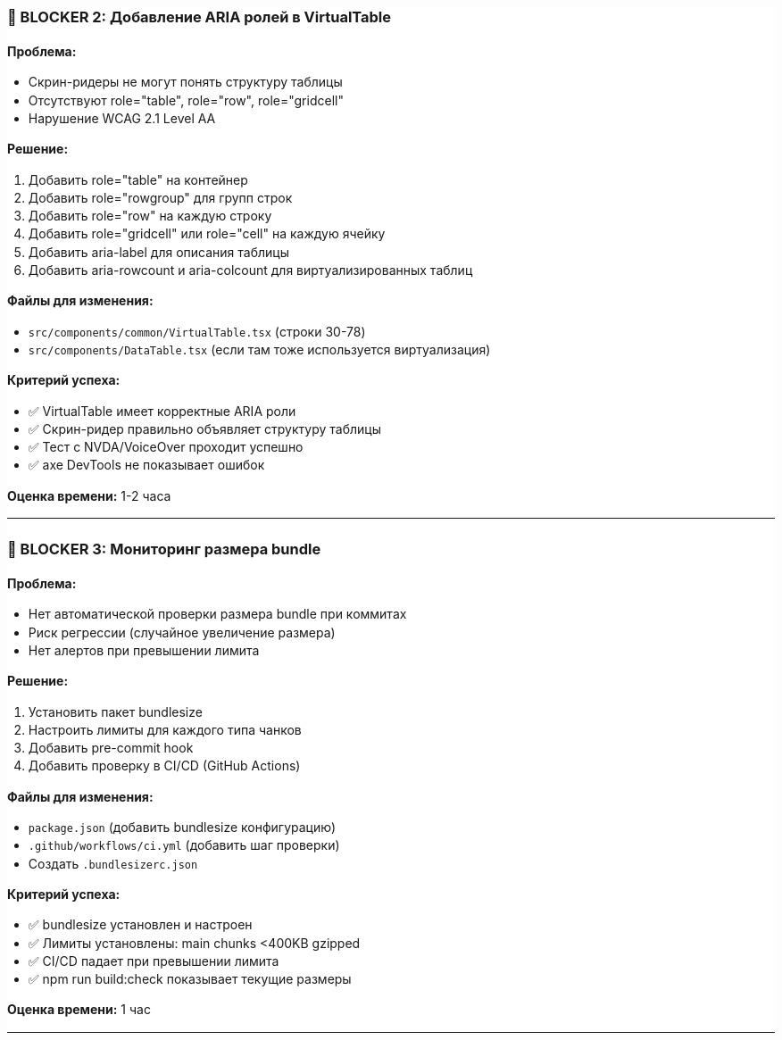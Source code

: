 ### 🔴 BLOCKER 2: Добавление ARIA ролей в VirtualTable

**Проблема:**
- Скрин-ридеры не могут понять структуру таблицы
- Отсутствуют role="table", role="row", role="gridcell"
- Нарушение WCAG 2.1 Level AA

**Решение:**
1. Добавить role="table" на контейнер
2. Добавить role="rowgroup" для групп строк
3. Добавить role="row" на каждую строку
4. Добавить role="gridcell" или role="cell" на каждую ячейку
5. Добавить aria-label для описания таблицы
6. Добавить aria-rowcount и aria-colcount для виртуализированных таблиц

**Файлы для изменения:**
- `src/components/common/VirtualTable.tsx` (строки 30-78)
- `src/components/DataTable.tsx` (если там тоже используется виртуализация)

**Критерий успеха:**
- ✅ VirtualTable имеет корректные ARIA роли
- ✅ Скрин-ридер правильно объявляет структуру таблицы
- ✅ Тест с NVDA/VoiceOver проходит успешно
- ✅ axe DevTools не показывает ошибок

**Оценка времени:** 1-2 часа

---

### 🔴 BLOCKER 3: Мониторинг размера bundle

**Проблема:**
- Нет автоматической проверки размера bundle при коммитах
- Риск регрессии (случайное увеличение размера)
- Нет алертов при превышении лимита

**Решение:**
1. Установить пакет bundlesize
2. Настроить лимиты для каждого типа чанков
3. Добавить pre-commit hook
4. Добавить проверку в CI/CD (GitHub Actions)

**Файлы для изменения:**
- `package.json` (добавить bundlesize конфигурацию)
- `.github/workflows/ci.yml` (добавить шаг проверки)
- Создать `.bundlesizerc.json`

**Критерий успеха:**
- ✅ bundlesize установлен и настроен
- ✅ Лимиты установлены: main chunks <400KB gzipped
- ✅ CI/CD падает при превышении лимита
- ✅ npm run build:check показывает текущие размеры

**Оценка времени:** 1 час

---